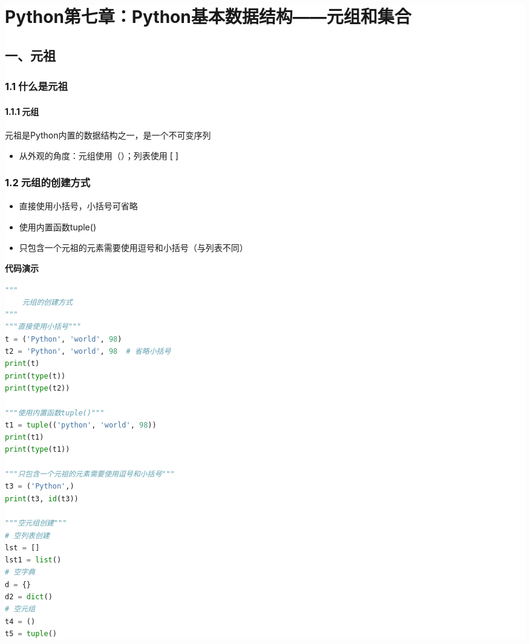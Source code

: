 # Python第七章：Python基本数据结构——元组和集合

## 一、元祖

### 1.1 什么是元祖

#### 1.1.1 元组

元祖是Python内置的数据结构之一，是一个不可变序列

- 从外观的角度：元组使用（）；列表使用 [ ]

### 1.2 元组的创建方式

- 直接使用小括号，小括号可省略

- 使用内置函数tuple()
- 只包含一个元祖的元素需要使用逗号和小括号（与列表不同）

**代码演示**

```python
"""
    元组的创建方式
"""
"""直接使用小括号"""
t = ('Python', 'world', 98)
t2 = 'Python', 'world', 98  # 省略小括号
print(t)
print(type(t))
print(type(t2))

"""使用内置函数tuple()"""
t1 = tuple(('python', 'world', 98))
print(t1)
print(type(t1))

"""只包含一个元祖的元素需要使用逗号和小括号"""
t3 = ('Python',)
print(t3, id(t3))

"""空元组创建"""
# 空列表创建
lst = []
lst1 = list()
# 空字典
d = {}
d2 = dict()
# 空元组
t4 = ()
t5 = tuple()
```

